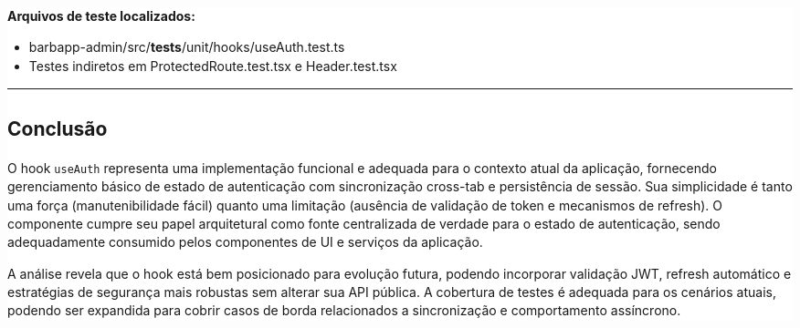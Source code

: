 **Arquivos de teste localizados:**
- barbapp-admin/src/__tests__/unit/hooks/useAuth.test.ts
- Testes indiretos em ProtectedRoute.test.tsx e Header.test.tsx

---

## Conclusão

O hook `useAuth` representa uma implementação funcional e adequada para o contexto atual da aplicação, fornecendo gerenciamento básico de estado de autenticação com sincronização cross-tab e persistência de sessão. Sua simplicidade é tanto uma força (manutenibilidade fácil) quanto uma limitação (ausência de validação de token e mecanismos de refresh). O componente cumpre seu papel arquitetural como fonte centralizada de verdade para o estado de autenticação, sendo adequadamente consumido pelos componentes de UI e serviços da aplicação.

A análise revela que o hook está bem posicionado para evolução futura, podendo incorporar validação JWT, refresh automático e estratégias de segurança mais robustas sem alterar sua API pública. A cobertura de testes é adequada para os cenários atuais, podendo ser expandida para cobrir casos de borda relacionados a sincronização e comportamento assíncrono.